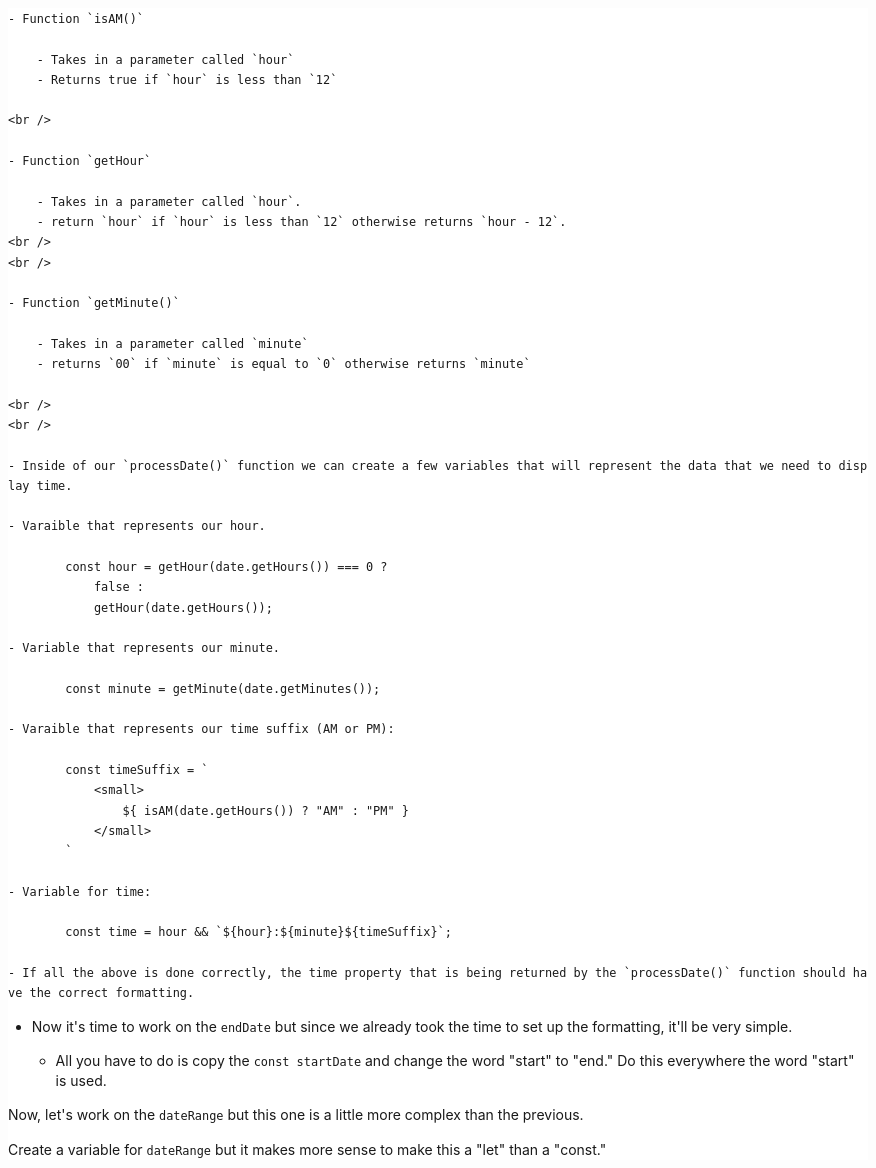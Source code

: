     - Function `isAM()`
        
        - Takes in a parameter called `hour`
        - Returns true if `hour` is less than `12`

    <br />

    - Function `getHour`

        - Takes in a parameter called `hour`.
        - return `hour` if `hour` is less than `12` otherwise returns `hour - 12`.
    <br />
    <br />

    - Function `getMinute()`

        - Takes in a parameter called `minute`
        - returns `00` if `minute` is equal to `0` otherwise returns `minute`
    
    <br />
    <br />

    - Inside of our `processDate()` function we can create a few variables that will represent the data that we need to display time.

    - Varaible that represents our hour.

            const hour = getHour(date.getHours()) === 0 ?
                false :
                getHour(date.getHours());
    
    - Variable that represents our minute.

            const minute = getMinute(date.getMinutes());

    - Varaible that represents our time suffix (AM or PM):

            const timeSuffix = `
                <small>
                    ${ isAM(date.getHours()) ? "AM" : "PM" }
                </small>
            `
    
    - Variable for time:

            const time = hour && `${hour}:${minute}${timeSuffix}`;

    - If all the above is done correctly, the time property that is being returned by the `processDate()` function should have the correct formatting. 

- Now it's time to work on the `endDate` but since we already took the time to set up the formatting, it'll be very simple.

    - All you have to do is copy the `const startDate` and change the word "start" to "end." Do this everywhere the word "start" is used.


Now, let's work on the `dateRange` but this one is a little more complex than the previous.

Create a variable for `dateRange` but it makes more sense to make this a "let" than a "const."
